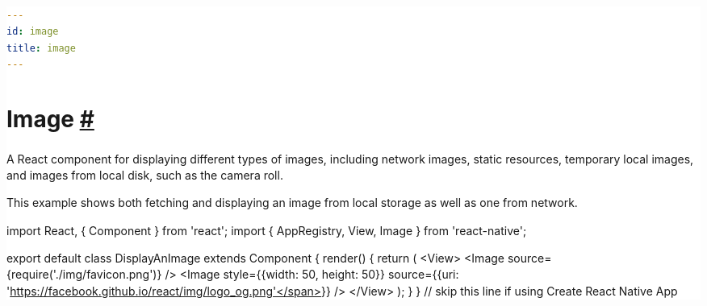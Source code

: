 ```yaml
---
id: image
title: image
---
```

<a id="content"></a><h1><a class="anchor" name="image"></a>Image <a class="hash-link" href="docs/image.html#image">#</a></h1><div><div><p>A React component for displaying different types of images,
including network images, static resources, temporary local images, and
images from local disk, such as the camera roll.</p><p>This example shows both fetching and displaying an image from local
storage as well as one from network.</p><div class="web-player"><div class="prism language-javascript">import React<span class="token punctuation">,</span> <span class="token punctuation">{</span> Component <span class="token punctuation">}</span> from <span class="token string">'react'</span><span class="token punctuation">;</span>
import <span class="token punctuation">{</span> AppRegistry<span class="token punctuation">,</span> View<span class="token punctuation">,</span> Image <span class="token punctuation">}</span> from <span class="token string">'react-native'</span><span class="token punctuation">;</span>

export default class <span class="token class-name">DisplayAnImage</span> extends <span class="token class-name">Component</span> <span class="token punctuation">{</span>
  <span class="token function">render<span class="token punctuation">(</span></span><span class="token punctuation">)</span> <span class="token punctuation">{</span>
    <span class="token keyword">return</span> <span class="token punctuation">(</span>
      &lt;View<span class="token operator">&gt;</span>
        &lt;Image
          source<span class="token operator">=</span><span class="token punctuation">{</span><span class="token function">require<span class="token punctuation">(</span></span><span class="token string">'./img/favicon.png'</span><span class="token punctuation">)</span><span class="token punctuation">}</span>
        <span class="token operator">/</span><span class="token operator">&gt;</span>
        &lt;Image
          style<span class="token operator">=</span><span class="token punctuation">{</span><span class="token punctuation">{</span>width<span class="token punctuation">:</span> <span class="token number">50</span><span class="token punctuation">,</span> height<span class="token punctuation">:</span> <span class="token number">50</span><span class="token punctuation">}</span><span class="token punctuation">}</span>
          source<span class="token operator">=</span><span class="token punctuation">{</span><span class="token punctuation">{</span>uri<span class="token punctuation">:</span> <span class="token string">'https://facebook.github.io/react/img/logo_og.png'</span><span class="token punctuation">}</span><span class="token punctuation">}</span>
        <span class="token operator">/</span><span class="token operator">&gt;</span>
      &lt;<span class="token operator">/</span>View<span class="token operator">&gt;</span>
    <span class="token punctuation">)</span><span class="token punctuation">;</span>
  <span class="token punctuation">}</span>
<span class="token punctuation">}</span>
<span class="token comment" spellcheck="true">
// skip this line if using Create React Native App